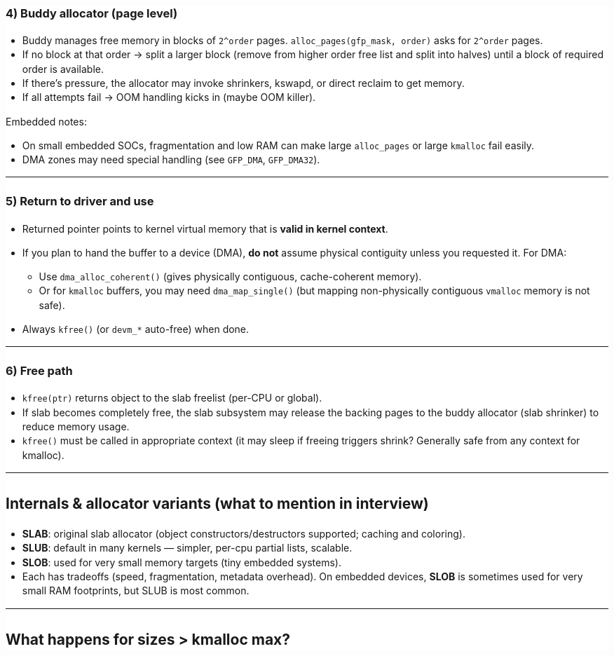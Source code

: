 ### 4) Buddy allocator (page level)

* Buddy manages free memory in blocks of `2^order` pages. `alloc_pages(gfp_mask, order)` asks for `2^order` pages.
* If no block at that order → split a larger block (remove from higher order free list and split into halves) until a block of required order is available.
* If there’s pressure, the allocator may invoke shrinkers, kswapd, or direct reclaim to get memory.
* If all attempts fail → OOM handling kicks in (maybe OOM killer).

Embedded notes:

* On small embedded SOCs, fragmentation and low RAM can make large `alloc_pages` or large `kmalloc` fail easily.
* DMA zones may need special handling (see `GFP_DMA`, `GFP_DMA32`).

---

### 5) Return to driver and use

* Returned pointer points to kernel virtual memory that is **valid in kernel context**.
* If you plan to hand the buffer to a device (DMA), **do not** assume physical contiguity unless you requested it. For DMA:

  * Use `dma_alloc_coherent()` (gives physically contiguous, cache-coherent memory).
  * Or for `kmalloc` buffers, you may need `dma_map_single()` (but mapping non-physically contiguous `vmalloc` memory is not safe).
* Always `kfree()` (or `devm_*` auto-free) when done.

---

### 6) Free path

* `kfree(ptr)` returns object to the slab freelist (per-CPU or global).
* If slab becomes completely free, the slab subsystem may release the backing pages to the buddy allocator (slab shrinker) to reduce memory usage.
* `kfree()` must be called in appropriate context (it may sleep if freeing triggers shrink? Generally safe from any context for kmalloc).

---

## Internals & allocator variants (what to mention in interview)

* **SLAB**: original slab allocator (object constructors/destructors supported; caching and coloring).
* **SLUB**: default in many kernels — simpler, per-cpu partial lists, scalable.
* **SLOB**: used for very small memory targets (tiny embedded systems).
* Each has tradeoffs (speed, fragmentation, metadata overhead). On embedded devices, **SLOB** is sometimes used for very small RAM footprints, but SLUB is most common.

---

## What happens for sizes > kmalloc max?
